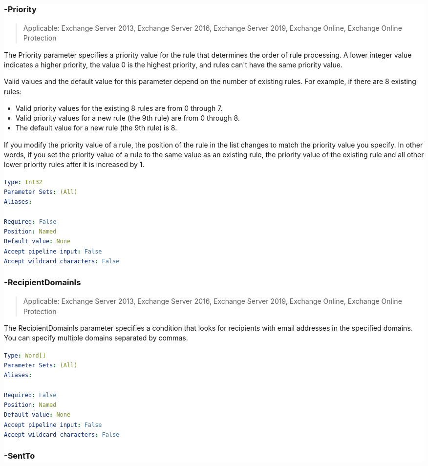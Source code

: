 ### -Priority

> Applicable: Exchange Server 2013, Exchange Server 2016, Exchange Server 2019, Exchange Online, Exchange Online Protection

The Priority parameter specifies a priority value for the rule that determines the order of rule processing. A lower integer value indicates a higher priority, the value 0 is the highest priority, and rules can't have the same priority value.

Valid values and the default value for this parameter depend on the number of existing rules. For example, if there are 8 existing rules:

- Valid priority values for the existing 8 rules are from 0 through 7.
- Valid priority values for a new rule (the 9th rule) are from 0 through 8.
- The default value for a new rule (the 9th rule) is 8.

If you modify the priority value of a rule, the position of the rule in the list changes to match the priority value you specify. In other words, if you set the priority value of a rule to the same value as an existing rule, the priority value of the existing rule and all other lower priority rules after it is increased by 1.

```yaml
Type: Int32
Parameter Sets: (All)
Aliases:

Required: False
Position: Named
Default value: None
Accept pipeline input: False
Accept wildcard characters: False
```

### -RecipientDomainIs

> Applicable: Exchange Server 2013, Exchange Server 2016, Exchange Server 2019, Exchange Online, Exchange Online Protection

The RecipientDomainIs parameter specifies a condition that looks for recipients with email addresses in the specified domains. You can specify multiple domains separated by commas.

```yaml
Type: Word[]
Parameter Sets: (All)
Aliases:

Required: False
Position: Named
Default value: None
Accept pipeline input: False
Accept wildcard characters: False
```

### -SentTo
